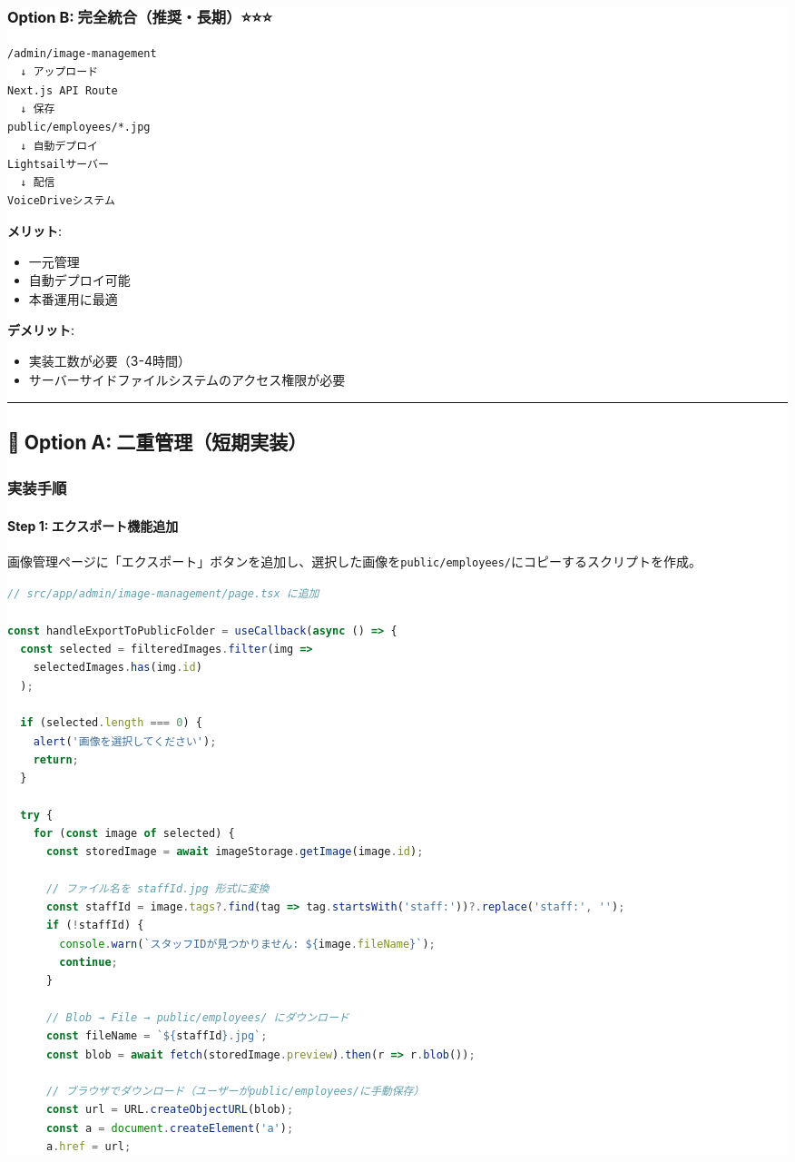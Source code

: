 ### Option B: 完全統合（推奨・長期）⭐⭐⭐

```
/admin/image-management
  ↓ アップロード
Next.js API Route
  ↓ 保存
public/employees/*.jpg
  ↓ 自動デプロイ
Lightsailサーバー
  ↓ 配信
VoiceDriveシステム
```

**メリット**:
- 一元管理
- 自動デプロイ可能
- 本番運用に最適

**デメリット**:
- 実装工数が必要（3-4時間）
- サーバーサイドファイルシステムのアクセス権限が必要

---

## 🚀 Option A: 二重管理（短期実装）

### 実装手順

#### Step 1: エクスポート機能追加

画像管理ページに「エクスポート」ボタンを追加し、選択した画像を`public/employees/`にコピーするスクリプトを作成。

```typescript
// src/app/admin/image-management/page.tsx に追加

const handleExportToPublicFolder = useCallback(async () => {
  const selected = filteredImages.filter(img =>
    selectedImages.has(img.id)
  );

  if (selected.length === 0) {
    alert('画像を選択してください');
    return;
  }

  try {
    for (const image of selected) {
      const storedImage = await imageStorage.getImage(image.id);

      // ファイル名を staffId.jpg 形式に変換
      const staffId = image.tags?.find(tag => tag.startsWith('staff:'))?.replace('staff:', '');
      if (!staffId) {
        console.warn(`スタッフIDが見つかりません: ${image.fileName}`);
        continue;
      }

      // Blob → File → public/employees/ にダウンロード
      const fileName = `${staffId}.jpg`;
      const blob = await fetch(storedImage.preview).then(r => r.blob());

      // ブラウザでダウンロード（ユーザーがpublic/employees/に手動保存）
      const url = URL.createObjectURL(blob);
      const a = document.createElement('a');
      a.href = url;
```